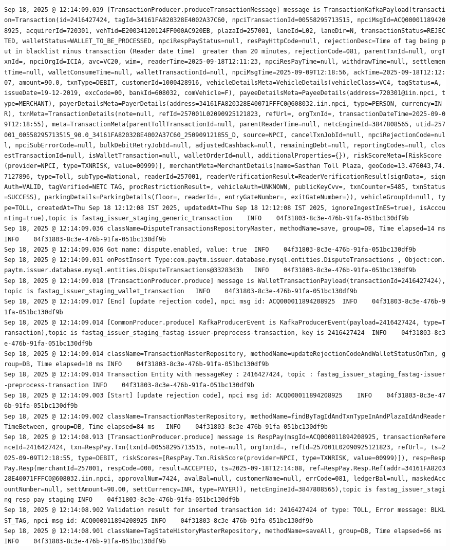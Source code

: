 	Sep 18, 2025 @ 12:14:09.039	[TransactionProducer.produceTransactionMessage] message is TransactionKafkaPayload(transaction=Transaction(id=2416427424, tagId=34161FA820328E4002A37C60, npciTransactionId=00558295713515, npciMsgId=ACQ000011894208925, acquirerId=720301, vehTid=E20034120124FF000AC920EB, plazaId=257001, laneId=L02, laneDir=N, transactionStatus=REJECTED, walletStatus=WALLET_TO_BE_PROCESSED, npciRespPayStatus=null, resPayHttpCode=null, rejectionDesc=Time of tag being put in blacklist minus transaction (Reader date time)  greater than 20 minutes, rejectionCode=081, parentTxnId=null, orgTxnId=, npciOrgId=ICIA, avc=VC20, wim=, readerTime=2025-09-18T12:11:23, npciResPayTime=null, withdrawTime=null, settlementTime=null, walletConsumeTime=null, walletTransactionId=null, npciMsgTime=2025-09-09T12:18:56, ackTime=2025-09-18T12:12:07, amount=90.0, txnType=DEBIT, customerId=1000428916, vehicleDetailsMeta=VehicleDetails(vehicleClass=VC4, tagStatus=A, issueDate=19-12-2019, excCode=00, bankId=608032, comVehicle=F), payeeDetailsMeta=PayeeDetails(address=720301@iin.npci, type=MERCHANT), payerDetailsMeta=PayerDetails(address=34161FA820328E40071FFFC0@608032.iin.npci, type=PERSON, currency=INR), txnMeta=TransactionDetails(note=null, refId=257001L02090925121823, refUrl=, orgTxnId=, transactionDateTime=2025-09-09T12:18:55), meta=TransactionMeta(parentTollTransactionId=null, parentReaderTime=null, netcEngineId=3847808565, utid=257001_00558295713515_90.0_34161FA820328E4002A37C60_250909121855_D, source=NPCI, cancelTxnJobId=null, npciRejectionCode=null, npciSubErrorCode=null, bulkDebitRetryJobId=null, adjustedCashback=null, remainingDebt=null, reportingCodes=null, closestTransactionId=null, isWalletTransaction=null, walletOrderId=null, additionalProperties={}), riskScoreMeta=[RiskScore(provider=NPCI, type=TXNRISK, value=00999)], merchantMeta=MerchantDetails(name=Sasthan Toll Plaza, geoCode=13.476043,74.7127896, type=Toll, subType=National, readerId=257001, readerVerificationResult=ReaderVerificationResult(signData=, signAuth=VALID, tagVerified=NETC TAG, procRestrictionResult=, vehicleAuth=UNKNOWN, publicKeyCvv=, txnCounter=5485, txnStatus=SUCCESS), parkingDetails=ParkingDetails(floor=, readerId=, entryGateNumber=, exitGateNumber=)), vehicleGroupId=null, type=TOLL, createdAt=Thu Sep 18 12:12:08 IST 2025, updatedAt=Thu Sep 18 12:12:08 IST 2025, ignoreIngestInES=true), isAccounting=true),topic is fastag_issuer_staging_generic_transaction	INFO	04f31803-8c3e-476b-91fa-051bc130df9b
	Sep 18, 2025 @ 12:14:09.036	className=DisputeTransactionsRepositoryMaster, methodName=save, group=DB, Time elapsed=14 ms	INFO	04f31803-8c3e-476b-91fa-051bc130df9b
	Sep 18, 2025 @ 12:14:09.036	Got name: dispute.enabled, value: true	INFO	04f31803-8c3e-476b-91fa-051bc130df9b
	Sep 18, 2025 @ 12:14:09.031	onPostInsert Type:com.paytm.issuer.database.mysql.entities.DisputeTransactions , Object:com.paytm.issuer.database.mysql.entities.DisputeTransactions@33283d3b	INFO	04f31803-8c3e-476b-91fa-051bc130df9b
	Sep 18, 2025 @ 12:14:09.018	[TransactionProducer.produce] message is WalletTransactionPayload(transactionId=2416427424),topic is fastag_issuer_staging_wallet_transaction	INFO	04f31803-8c3e-476b-91fa-051bc130df9b
	Sep 18, 2025 @ 12:14:09.017	[End] [update rejection code], npci msg id: ACQ000011894208925	INFO	04f31803-8c3e-476b-91fa-051bc130df9b
	Sep 18, 2025 @ 12:14:09.014	[CommonProducer.produce] KafkaProducerEvent is KafkaProducerEvent(payload=2416427424, type=Transaction),topic is fastag_issuer_staging_fastag-issuer-preprocess-transaction, key is 2416427424	INFO	04f31803-8c3e-476b-91fa-051bc130df9b
	Sep 18, 2025 @ 12:14:09.014	className=TransactionMasterRepository, methodName=updateRejectionCodeAndWalletStatusOnTxn, group=DB, Time elapsed=10 ms	INFO	04f31803-8c3e-476b-91fa-051bc130df9b
	Sep 18, 2025 @ 12:14:09.014	Transaction Entity with messageKey : 2416427424, topic : fastag_issuer_staging_fastag-issuer-preprocess-transaction	INFO	04f31803-8c3e-476b-91fa-051bc130df9b
	Sep 18, 2025 @ 12:14:09.003	[Start] [update rejection code], npci msg id: ACQ000011894208925	INFO	04f31803-8c3e-476b-91fa-051bc130df9b
	Sep 18, 2025 @ 12:14:09.002	className=TransactionMasterRepository, methodName=findByTagIdAndTxnTypeInAndPlazaIdAndReaderTimeBetween, group=DB, Time elapsed=84 ms	INFO	04f31803-8c3e-476b-91fa-051bc130df9b
	Sep 18, 2025 @ 12:14:08.913	[TransactionProducer.produce] message is RespPay(msgId=ACQ000011894208925, transactionReferenceId=2416427424, txn=RespPay.Txn(txnId=00558295713515, note=null, orgTxnId=, refId=257001L02090925121823, refUrl=, ts=2025-09-09T12:18:55, type=DEBIT, riskScores=[RespPay.Txn.RiskScore(provider=NPCI, type=TXNRISK, value=00999)]), resp=RespPay.Resp(merchantId=257001, respCode=000, result=ACCEPTED, ts=2025-09-18T12:14:08, ref=RespPay.Resp.Ref(addr=34161FA820328E40071FFFC0@608032.iin.npci, approvalNum=7424, avalBal=null, customerName=null, errCode=081, ledgerBal=null, maskedAccountNumber=null, settAmount=90.00, settCurrency=INR, type=PAYER)), netcEngineId=3847808565),topic is fastag_issuer_staging_resp_pay_staging	INFO	04f31803-8c3e-476b-91fa-051bc130df9b
	Sep 18, 2025 @ 12:14:08.902	Validation result for inserted transaction id: 2416427424 of type: TOLL, Error message: BLKLST_TAG, npci msg id: ACQ000011894208925	INFO	04f31803-8c3e-476b-91fa-051bc130df9b
	Sep 18, 2025 @ 12:14:08.901	className=TagStateHistoryMasterRepository, methodName=saveAll, group=DB, Time elapsed=66 ms	INFO	04f31803-8c3e-476b-91fa-051bc130df9b